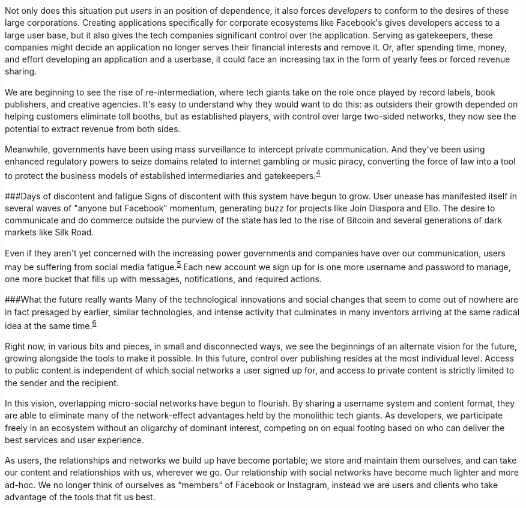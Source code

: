 Not only does this situation put *users* in an position of dependence, it also forces *developers* to conform to the desires of these large corporations. Creating applications specifically for corporate ecosystems like Facebook's gives developers access to a large user base, but it also gives the tech companies significant control over the application. Serving as gatekeepers, these companies might decide an application no longer serves their financial interests and remove it. Or, after spending time, money, and effort developing an application and a userbase, it could face an increasing tax in the form of yearly fees or forced revenue sharing.

We are beginning to see the rise of re-intermediation, where tech giants take on the role once played by record labels, book publishers, and creative agencies. It's easy to understand why they would want to do this: as outsiders their growth depended on helping customers eliminate toll booths, but as established players, with control over large two-sided networks, they now see the potential to extract revenue from both sides.

Meanwhile, governments have been using mass surveillance to intercept private communication. And they've been using enhanced regulatory powers to seize domains related to internet gambling or music piracy, converting the force of law into a tool to protect the business models of established intermediaries and gatekeepers.<sup>[4](#footnotes)</sup> 

<a name="daysofdiscontent"></a>
###Days of discontent and fatigue
Signs of discontent with this system have begun to grow. User unease has manifested itself in several waves of "anyone but Facebook" momentum, generating buzz for projects like Join Diaspora and Ello. The desire to communicate and do commerce outside the purview of the state has led to the rise of Bitcoin and several generations of dark markets like Silk Road.

Even if they aren't yet concerned with the increasing power governments and companies have over our communication, users may be suffering from social media fatigue.<sup>[5](#footnotes)</sup> Each new account we sign up for is one more username and password to manage, one more bucket that fills up with messages, notifications, and required actions.  

<a name="whatfuturewants"></a>
###What the future really wants
Many of the technological innovations and social changes that seem to come out of nowhere are in fact presaged by earlier, similar technologies, and intense activity that culminates in many inventors arriving at the same radical idea at the same time.<sup>[6](#footnotes)</sup>

Right now, in various bits and pieces, in small and disconnected ways, we see the beginnings of an alternate vision for the future, growing alongside the tools to make it possible. In this future, control over publishing resides at the most individual level. Access to public content is independent of which social networks a user signed up for, and access to private content is strictly limited to the sender and the recipient. 

In this vision, overlapping micro-social networks have begun to flourish. By sharing a username system and content format, they are able to eliminate many of the network-effect advantages held by the monolithic tech giants. As developers, we participate freely in an ecosystem without an oligarchy of dominant interest, competing on on equal footing based on who can deliver the best services and user experience. 

As users, the relationships and networks we build up have become portable; we store and maintain them ourselves, and can take our content and relationships with us, wherever we go. Our relationship with social networks have become much lighter and more ad-hoc. We no longer think of ourselves as “members” of Facebook or Instagram, instead we are users and clients who take advantage of the tools that fit us best.
